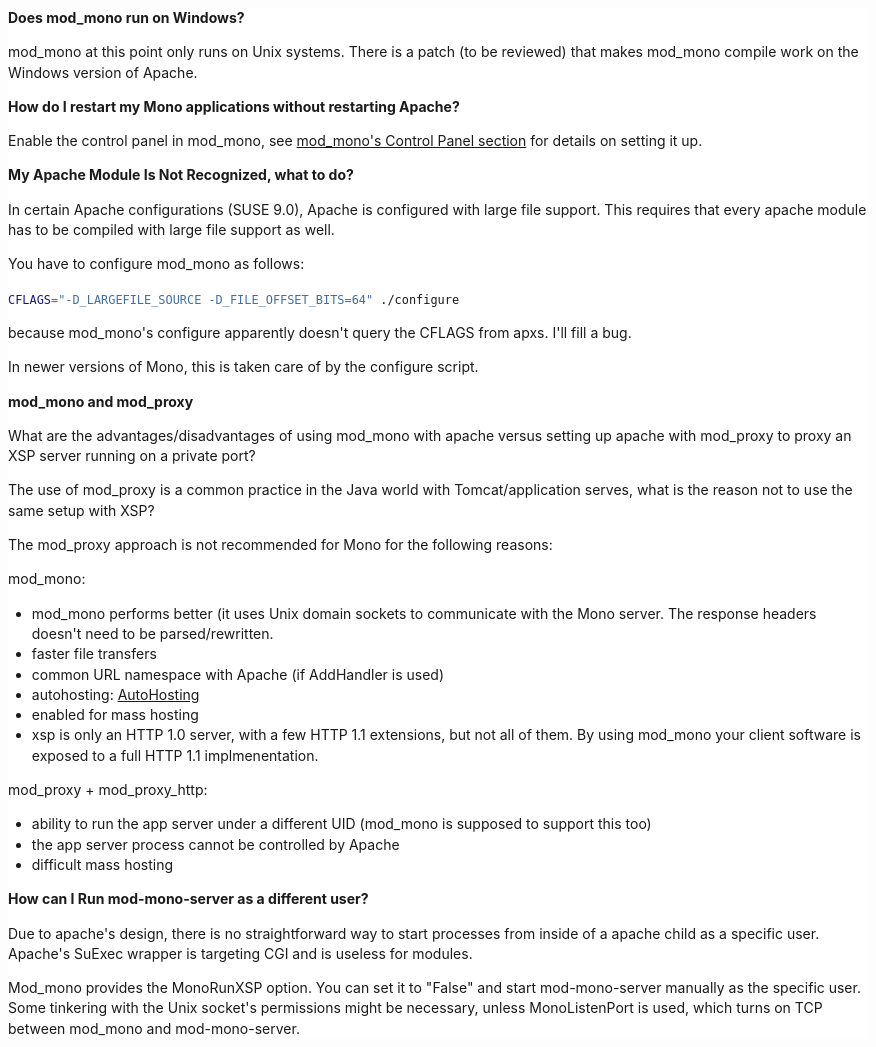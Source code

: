 **Does mod\_mono run on Windows?**

mod\_mono at this point only runs on Unix systems. There is a patch (to be reviewed) that makes mod\_mono compile work on the Windows version of Apache.

**How do I restart my Mono applications without restarting Apache?**

Enable the control panel in mod\_mono, see [mod\_mono's Control Panel section]({{site.github.url}}/old_site/Mod_mono#control-panel "Mod mono") for details on setting it up.

**My Apache Module Is Not Recognized, what to do?**

In certain Apache configurations (SUSE 9.0), Apache is configured with large file support. This requires that every apache module has to be compiled with large file support as well.

You have to configure mod\_mono as follows:

``` bash
CFLAGS="-D_LARGEFILE_SOURCE -D_FILE_OFFSET_BITS=64" ./configure
```

because mod\_mono's configure apparently doesn't query the CFLAGS from apxs. I'll fill a bug.

In newer versions of Mono, this is taken care of by the configure script.

**mod\_mono and mod\_proxy**

What are the advantages/disadvantages of using mod\_mono with apache versus setting up apache with mod\_proxy to proxy an XSP server running on a private port?

The use of mod\_proxy is a common practice in the Java world with Tomcat/application serves, what is the reason not to use the same setup with XSP?

The mod\_proxy approach is not recommended for Mono for the following reasons:

mod\_mono:

-   mod\_mono performs better (it uses Unix domain sockets to communicate with the Mono server. The response headers doesn't need to be parsed/rewritten.
-   faster file transfers
-   common URL namespace with Apache (if AddHandler is used)
-   autohosting: [AutoHosting]({{site.github.url}}/old_site/AutoConfiguration)
-   enabled for mass hosting
-   xsp is only an HTTP 1.0 server, with a few HTTP 1.1 extensions, but not all of them. By using mod\_mono your client software is exposed to a full HTTP 1.1 implmenentation.

mod\_proxy + mod\_proxy\_http:

-   ability to run the app server under a different UID (mod\_mono is supposed to support this too)
-   the app server process cannot be controlled by Apache
-   difficult mass hosting

**How can I Run mod-mono-server as a different user?**

Due to apache's design, there is no straightforward way to start processes from inside of a apache child as a specific user. Apache's SuExec wrapper is targeting CGI and is useless for modules.

Mod\_mono provides the MonoRunXSP option. You can set it to "False" and start mod-mono-server manually as the specific user. Some tinkering with the Unix socket's permissions might be necessary, unless MonoListenPort is used, which turns on TCP between mod\_mono and mod-mono-server.
